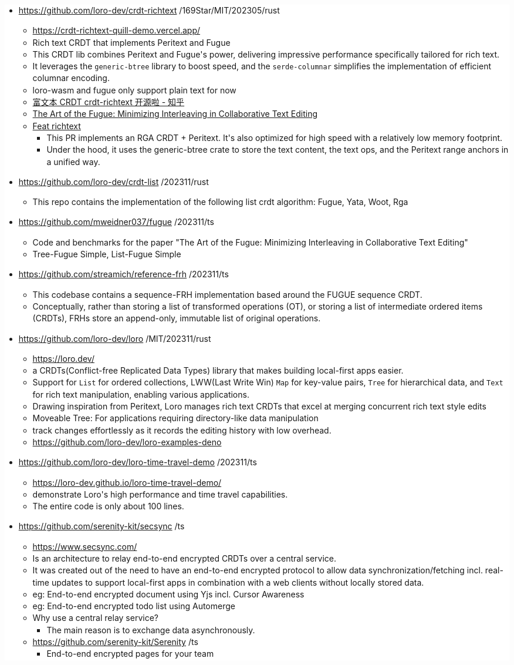 - https://github.com/loro-dev/crdt-richtext /169Star/MIT/202305/rust
  - https://crdt-richtext-quill-demo.vercel.app/
  - Rich text CRDT that implements Peritext and Fugue
  - This CRDT lib combines Peritext and Fugue's power, delivering impressive performance specifically tailored for rich text. 
  - It leverages the `generic-btree` library to boost speed, and the `serde-columnar` simplifies the implementation of efficient columnar encoding.
  - loro-wasm and fugue only support plain text for now
  - [富文本 CRDT crdt-richtext 开源啦 - 知乎](https://zhuanlan.zhihu.com/p/629580388)
  - [The Art of the Fugue: Minimizing Interleaving in Collaborative Text Editing](https://arxiv.org/abs/2305.00583)
  - [Feat richtext ](https://github.com/loro-dev/crdt-richtext/pull/1)
    - This PR implements an RGA CRDT + Peritext. It's also optimized for high speed with a relatively low memory footprint.
    - Under the hood, it uses the generic-btree crate to store the text content, the text ops, and the Peritext range anchors in a unified way.
- https://github.com/loro-dev/crdt-list /202311/rust
  - This repo contains the implementation of the following list crdt algorithm: Fugue, Yata, Woot, Rga
- https://github.com/mweidner037/fugue /202311/ts
  - Code and benchmarks for the paper "The Art of the Fugue: Minimizing Interleaving in Collaborative Text Editing"
  - Tree-Fugue Simple, List-Fugue Simple
- https://github.com/streamich/reference-frh /202311/ts
  - This codebase contains a sequence-FRH implementation based around the FUGUE sequence CRDT.
  - Conceptually, rather than storing a list of transformed operations (OT), or storing a list of intermediate ordered items (CRDTs), FRHs store an append-only, immutable list of original operations. 

- https://github.com/loro-dev/loro /MIT/202311/rust
  - https://loro.dev/
  - a CRDTs(Conflict-free Replicated Data Types) library that makes building local-first apps easier.
  - Support for `List` for ordered collections, LWW(Last Write Win) `Map` for key-value pairs,  `Tree` for hierarchical data, and `Text` for rich text manipulation, enabling various applications.
  - Drawing inspiration from Peritext, Loro manages rich text CRDTs that excel at merging concurrent rich text style edits
  - Moveable Tree: For applications requiring directory-like data manipulation
  - track changes effortlessly as it records the editing history with low overhead.
  - https://github.com/loro-dev/loro-examples-deno

- https://github.com/loro-dev/loro-time-travel-demo /202311/ts
  - https://loro-dev.github.io/loro-time-travel-demo/
  - demonstrate Loro's high performance and time travel capabilities. 
  - The entire code is only about 100 lines.

- https://github.com/serenity-kit/secsync /ts
  - https://www.secsync.com/
  - Is an architecture to relay end-to-end encrypted CRDTs over a central service.
  - It was created out of the need to have an end-to-end encrypted protocol to allow data synchronization/fetching incl. real-time updates to support local-first apps in combination with a web clients without locally stored data.
  - eg: End-to-end encrypted document using Yjs incl. Cursor Awareness
  - eg: End-to-end encrypted todo list using Automerge
  - Why use a central relay service?
    - The main reason is to exchange data asynchronously.
  - https://github.com/serenity-kit/Serenity /ts
    - End-to-end encrypted pages for your team
